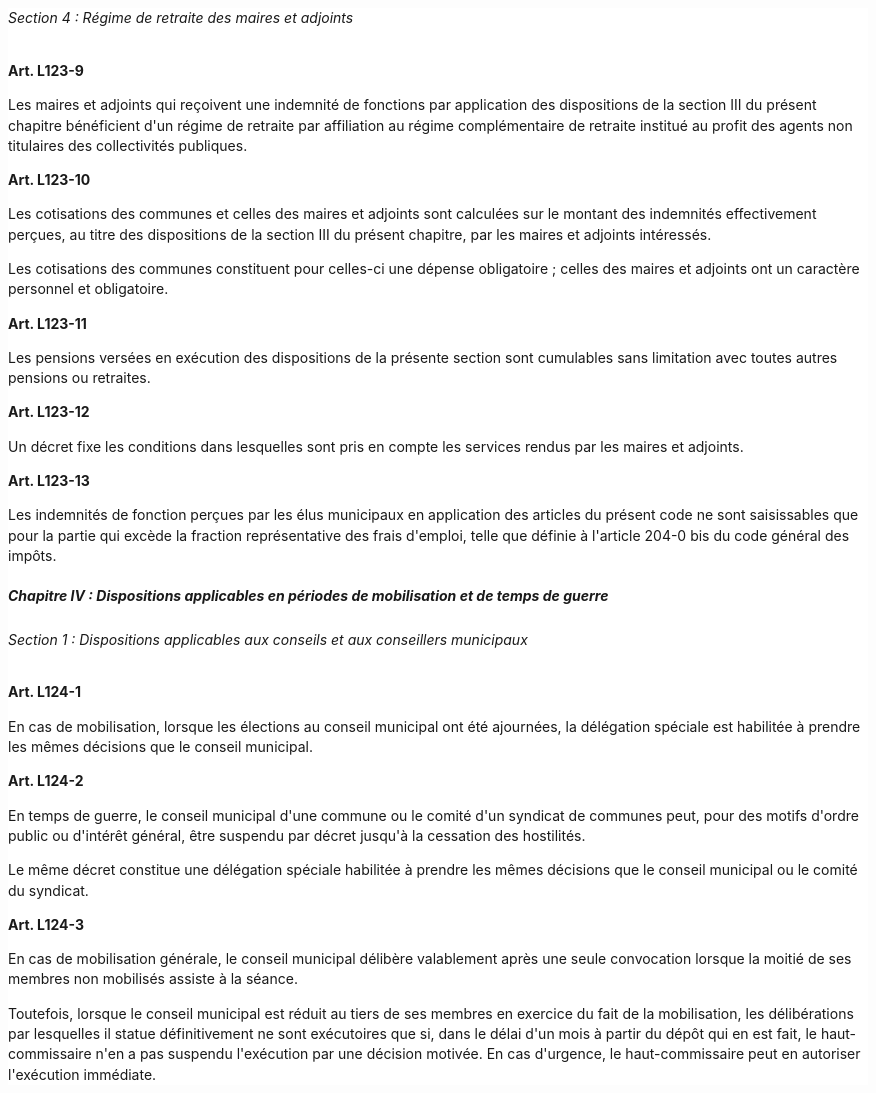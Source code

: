 ###### Section 4 : Régime de retraite des maires et adjoints

**Art. L123-9**

Les maires et adjoints qui reçoivent une indemnité de fonctions par application des dispositions de la section III du présent chapitre bénéficient d'un régime de retraite par affiliation au régime complémentaire de retraite institué au profit des agents non titulaires des collectivités publiques.

**Art. L123-10**

Les cotisations des communes et celles des maires et adjoints sont calculées sur le montant des indemnités effectivement perçues, au titre des dispositions de la section III du présent chapitre, par les maires et adjoints intéressés.

Les cotisations des communes constituent pour celles-ci une dépense obligatoire ; celles des maires et adjoints ont un caractère personnel et obligatoire.

**Art. L123-11**

Les pensions versées en exécution des dispositions de la présente section sont cumulables sans limitation avec toutes autres pensions ou retraites.

**Art. L123-12**

Un décret fixe les conditions dans lesquelles sont pris en compte les services rendus par les maires et adjoints.

**Art. L123-13**

Les indemnités de fonction perçues par les élus municipaux en application des articles du présent code ne sont saisissables que pour la partie qui excède la fraction représentative des frais d'emploi, telle que définie à l'article 204-0 bis du code général des impôts.

##### Chapitre IV : Dispositions applicables en périodes de mobilisation et de temps de guerre

###### Section 1 : Dispositions applicables aux conseils et aux conseillers municipaux

**Art. L124-1**

En cas de mobilisation, lorsque les élections au conseil municipal ont été ajournées, la délégation spéciale est habilitée à prendre les mêmes décisions que le conseil municipal.

**Art. L124-2**

En temps de guerre, le conseil municipal d'une commune ou le comité d'un syndicat de communes peut, pour des motifs d'ordre public ou d'intérêt général, être suspendu par décret jusqu'à la cessation des hostilités.

Le même décret constitue une délégation spéciale habilitée à prendre les mêmes décisions que le conseil municipal ou le comité du syndicat.

**Art. L124-3**

En cas de mobilisation générale, le conseil municipal délibère valablement après une seule convocation lorsque la moitié de ses membres non mobilisés assiste à la séance.

Toutefois, lorsque le conseil municipal est réduit au tiers de ses membres en exercice du fait de la mobilisation, les délibérations par lesquelles il statue définitivement ne sont exécutoires que si, dans le délai d'un mois à partir du dépôt qui en est fait, le haut-commissaire n'en a pas suspendu l'exécution par une décision motivée. En cas d'urgence, le haut-commissaire peut en autoriser l'exécution immédiate.
